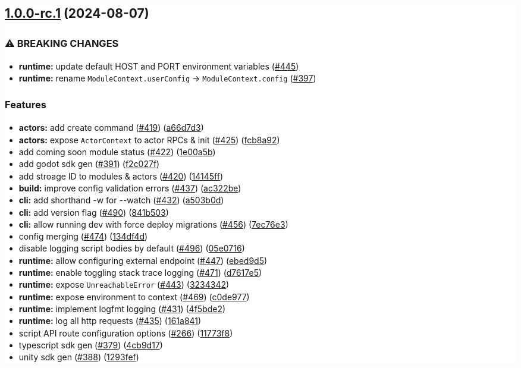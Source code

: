 ## [1.0.0-rc.1](https://github.com/rivet-gg/opengb/compare/v0.1.5...v1.0.0-rc.1) (2024-08-07)


### ⚠ BREAKING CHANGES

* **runtime:** update default HOST and PORT environment variables ([#445](https://github.com/rivet-gg/opengb/issues/445))
* **runtime:** rename `ModuleContext.userConfig` -> `ModuleContext.config` ([#397](https://github.com/rivet-gg/opengb/issues/397))

### Features

* **actors:** add create command ([#419](https://github.com/rivet-gg/opengb/issues/419)) ([a66d7d3](https://github.com/rivet-gg/opengb/commit/a66d7d35dd91042d6bdd8be99c34ddb9b40f763a))
* **actors:** expose `ActorContext` to actor RPCs & init ([#425](https://github.com/rivet-gg/opengb/issues/425)) ([fcb8a92](https://github.com/rivet-gg/opengb/commit/fcb8a928cacfe3e15baf68a987bf382acbf116f2))
* add coming soon module status ([#422](https://github.com/rivet-gg/opengb/issues/422)) ([1e00a5b](https://github.com/rivet-gg/opengb/commit/1e00a5ba24a4932b59d2fc25b06d83399549859a))
* add godot sdk gen ([#391](https://github.com/rivet-gg/opengb/issues/391)) ([f2c027f](https://github.com/rivet-gg/opengb/commit/f2c027f4e31c6813f13d6dc9960b14d603f00d9b))
* add stroage ID to modules & actors ([#420](https://github.com/rivet-gg/opengb/issues/420)) ([14145ff](https://github.com/rivet-gg/opengb/commit/14145ff8068eeacb194ac0c2d4dd6b2246d09df2))
* **build:** improve config validation errors ([#437](https://github.com/rivet-gg/opengb/issues/437)) ([ac322be](https://github.com/rivet-gg/opengb/commit/ac322be8681689ea5213fcda472e874f72d95850))
* **cli:** add shorthand -w for --watch ([#432](https://github.com/rivet-gg/opengb/issues/432)) ([a503b0d](https://github.com/rivet-gg/opengb/commit/a503b0dea51377514c18bce254d941b9d8536e3a))
* **cli:** add version flag ([#490](https://github.com/rivet-gg/opengb/issues/490)) ([841b503](https://github.com/rivet-gg/opengb/commit/841b503a869e8a8135086b6b38194291bf6afe38))
* **cli:** allow running dev with force deploy migrations ([#456](https://github.com/rivet-gg/opengb/issues/456)) ([7ec76e3](https://github.com/rivet-gg/opengb/commit/7ec76e3591636e17c8ace8c1e38b672fbd239ae5))
* config merging ([#474](https://github.com/rivet-gg/opengb/issues/474)) ([134df4d](https://github.com/rivet-gg/opengb/commit/134df4de10361894f80cc813270fffb202f927e7))
* disable logging script bodies by default ([#496](https://github.com/rivet-gg/opengb/issues/496)) ([05e0716](https://github.com/rivet-gg/opengb/commit/05e071646e8cd713296b14f3651dbcb5b8a81a09))
* **runtime:** allow configuring external endpoint ([#447](https://github.com/rivet-gg/opengb/issues/447)) ([ebed9d5](https://github.com/rivet-gg/opengb/commit/ebed9d50230248789ca4f65089cf8812933bd691))
* **runtime:** enable toggling stack trace logging ([#471](https://github.com/rivet-gg/opengb/issues/471)) ([d7617e5](https://github.com/rivet-gg/opengb/commit/d7617e535ac7de1b662b27a43716e1d04a5f9bb3))
* **runtime:** expose `UnreachableError` ([#443](https://github.com/rivet-gg/opengb/issues/443)) ([3234342](https://github.com/rivet-gg/opengb/commit/32343423ac28430cddfd537cbf0a097002fcf24c))
* **runtime:** expose environment to context ([#469](https://github.com/rivet-gg/opengb/issues/469)) ([c0de977](https://github.com/rivet-gg/opengb/commit/c0de977278c896e2a8e1ecc7b1795c609f4c33d0))
* **runtime:** implement logfmt logging ([#431](https://github.com/rivet-gg/opengb/issues/431)) ([4f5bde2](https://github.com/rivet-gg/opengb/commit/4f5bde23843ea6a022addd4c4a0a71c4cf6d5031))
* **runtime:** log all http requests ([#435](https://github.com/rivet-gg/opengb/issues/435)) ([161a841](https://github.com/rivet-gg/opengb/commit/161a8419e2ea1a32f4dd79b1ccfa82a9563b9c69))
* script API route configuration options ([#266](https://github.com/rivet-gg/opengb/issues/266)) ([11773f8](https://github.com/rivet-gg/opengb/commit/11773f8b1c44b7b649fe311961a1b42879bcb683))
* typescript sdk gen ([#379](https://github.com/rivet-gg/opengb/issues/379)) ([4cb9d17](https://github.com/rivet-gg/opengb/commit/4cb9d1736888c35e5d983def3d4683cbca18318c))
* unity sdk gen ([#388](https://github.com/rivet-gg/opengb/issues/388)) ([1293fef](https://github.com/rivet-gg/opengb/commit/1293fefa769f650e27925e6b3bc17b6f5a197c3b))
